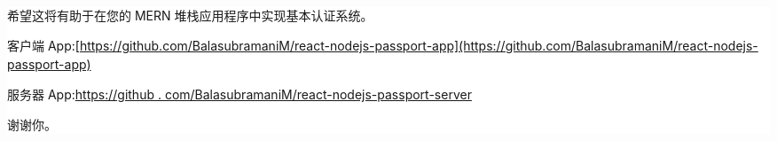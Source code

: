 希望这将有助于在您的 MERN 堆栈应用程序中实现基本认证系统。

客户端 App:[https://github.com/BalasubramaniM/react-nodejs-passport-app](https://github.com/BalasubramaniM/react-nodejs-passport-app)

服务器 App:[https://github . com/BalasubramaniM/react-nodejs-passport-server](https://github.com/BalasubramaniM/react-nodejs-passport-server)

谢谢你。